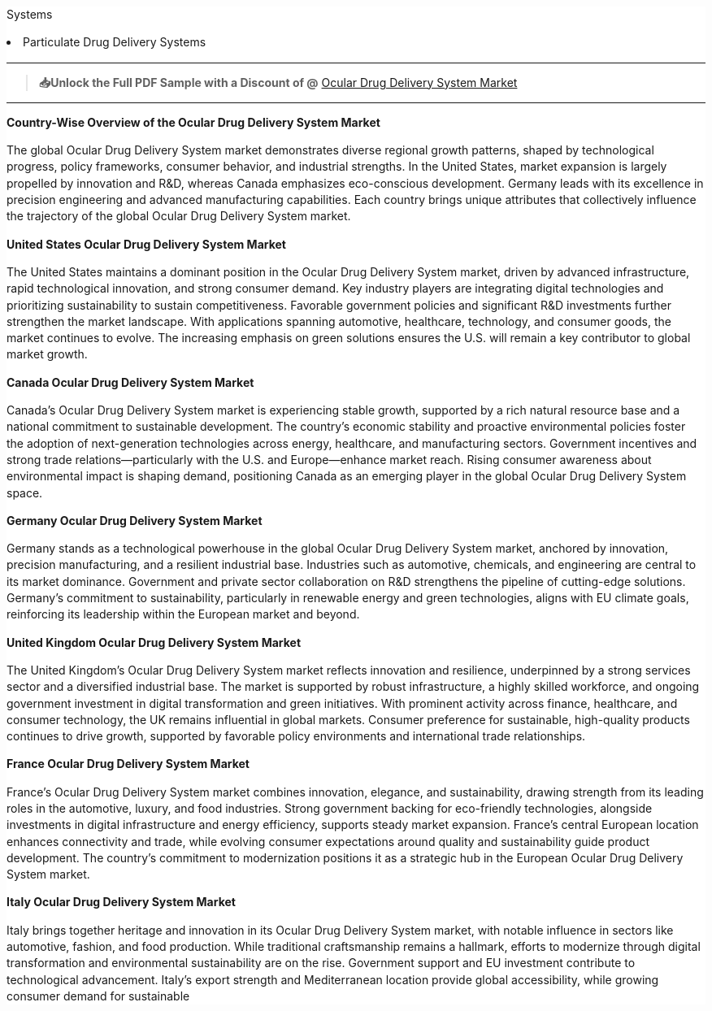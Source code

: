 Systems</li><li>Particulate Drug Delivery Systems</li></ul></p><hr /><blockquote><p><strong>📥Unlock the Full PDF Sample with a Discount of @</strong> <a href="https://www.marketresearchintellect.com/ask-for-discount/?rid=282502&amp;utm_source=Github-April&amp;utm_medium=019">Ocular Drug Delivery System Market</a></p></blockquote><hr /><p class="" data-start="217" data-end="261"><strong data-start="217" data-end="261">Country-Wise Overview of the Ocular Drug Delivery System Market</strong></p><p class="" data-start="263" data-end="774">The global Ocular Drug Delivery System market demonstrates diverse regional growth patterns, shaped by technological progress, policy frameworks, consumer behavior, and industrial strengths. In the United States, market expansion is largely propelled by innovation and R&amp;D, whereas Canada emphasizes eco-conscious development. Germany leads with its excellence in precision engineering and advanced manufacturing capabilities. Each country brings unique attributes that collectively influence the trajectory of the global Ocular Drug Delivery System market.</p><p class="" data-start="776" data-end="1421"><strong data-start="776" data-end="805">United States Ocular Drug Delivery System Market</strong></p><p class="" data-start="776" data-end="1421">The United States maintains a dominant position in the Ocular Drug Delivery System market, driven by advanced infrastructure, rapid technological innovation, and strong consumer demand. Key industry players are integrating digital technologies and prioritizing sustainability to sustain competitiveness. Favorable government policies and significant R&amp;D investments further strengthen the market landscape. With applications spanning automotive, healthcare, technology, and consumer goods, the market continues to evolve. The increasing emphasis on green solutions ensures the U.S. will remain a key contributor to global market growth.</p><p class="" data-start="1423" data-end="2019"><strong data-start="1423" data-end="1445">Canada Ocular Drug Delivery System Market</strong></p><p class="" data-start="1423" data-end="2019">Canada&rsquo;s Ocular Drug Delivery System market is experiencing stable growth, supported by a rich natural resource base and a national commitment to sustainable development. The country&rsquo;s economic stability and proactive environmental policies foster the adoption of next-generation technologies across energy, healthcare, and manufacturing sectors. Government incentives and strong trade relations&mdash;particularly with the U.S. and Europe&mdash;enhance market reach. Rising consumer awareness about environmental impact is shaping demand, positioning Canada as an emerging player in the global Ocular Drug Delivery System space.</p><p class="" data-start="2021" data-end="2591"><strong data-start="2021" data-end="2044">Germany Ocular Drug Delivery System Market</strong></p><p class="" data-start="2021" data-end="2591">Germany stands as a technological powerhouse in the global Ocular Drug Delivery System market, anchored by innovation, precision manufacturing, and a resilient industrial base. Industries such as automotive, chemicals, and engineering are central to its market dominance. Government and private sector collaboration on R&amp;D strengthens the pipeline of cutting-edge solutions. Germany&rsquo;s commitment to sustainability, particularly in renewable energy and green technologies, aligns with EU climate goals, reinforcing its leadership within the European market and beyond.</p><p class="" data-start="2593" data-end="3221"><strong data-start="2593" data-end="2623">United Kingdom Ocular Drug Delivery System Market</strong></p><p class="" data-start="2593" data-end="3221">The United Kingdom&rsquo;s Ocular Drug Delivery System market reflects innovation and resilience, underpinned by a strong services sector and a diversified industrial base. The market is supported by robust infrastructure, a highly skilled workforce, and ongoing government investment in digital transformation and green initiatives. With prominent activity across finance, healthcare, and consumer technology, the UK remains influential in global markets. Consumer preference for sustainable, high-quality products continues to drive growth, supported by favorable policy environments and international trade relationships.</p><p class="" data-start="3223" data-end="3838"><strong data-start="3223" data-end="3245">France Ocular Drug Delivery System Market</strong></p><p class="" data-start="3223" data-end="3838">France&rsquo;s Ocular Drug Delivery System market combines innovation, elegance, and sustainability, drawing strength from its leading roles in the automotive, luxury, and food industries. Strong government backing for eco-friendly technologies, alongside investments in digital infrastructure and energy efficiency, supports steady market expansion. France&rsquo;s central European location enhances connectivity and trade, while evolving consumer expectations around quality and sustainability guide product development. The country&rsquo;s commitment to modernization positions it as a strategic hub in the European Ocular Drug Delivery System market.</p><p class="" data-start="3840" data-end="4422"><strong data-start="3840" data-end="3861">Italy Ocular Drug Delivery System Market</strong></p><p class="" data-start="3840" data-end="4422">Italy brings together heritage and innovation in its Ocular Drug Delivery System market, with notable influence in sectors like automotive, fashion, and food production. While traditional craftsmanship remains a hallmark, efforts to modernize through digital transformation and environmental sustainability are on the rise. Government support and EU investment contribute to technological advancement. Italy&rsquo;s export strength and Mediterranean location provide global accessibility, while growing consumer demand for sustainable